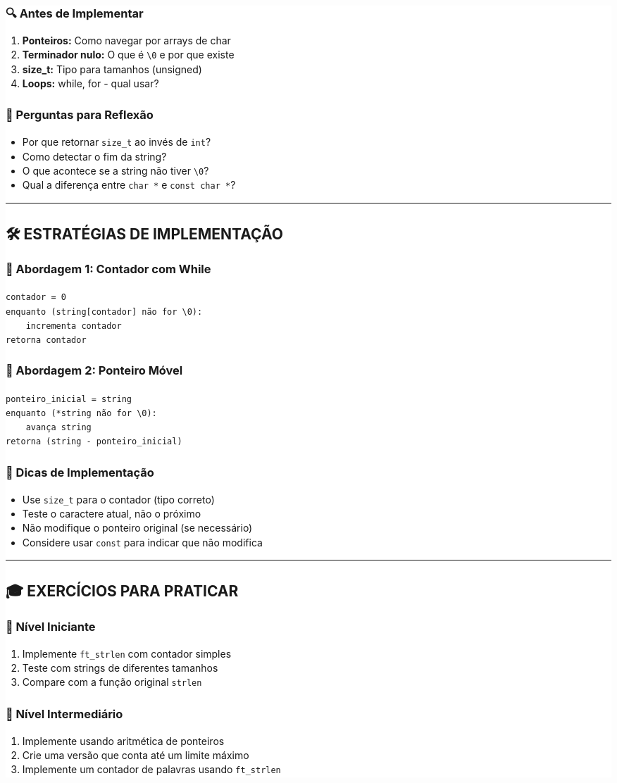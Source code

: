 ### 🔍 Antes de Implementar
1. **Ponteiros:** Como navegar por arrays de char
2. **Terminador nulo:** O que é `\0` e por que existe
3. **size_t:** Tipo para tamanhos (unsigned)
4. **Loops:** while, for - qual usar?

### 🎯 Perguntas para Reflexão
- Por que retornar `size_t` ao invés de `int`?
- Como detectar o fim da string?
- O que acontece se a string não tiver `\0`?
- Qual a diferença entre `char *` e `const char *`?

---

## 🛠️ ESTRATÉGIAS DE IMPLEMENTAÇÃO

### 💭 Abordagem 1: Contador com While
```
contador = 0
enquanto (string[contador] não for \0):
    incrementa contador
retorna contador
```

### 💭 Abordagem 2: Ponteiro Móvel
```
ponteiro_inicial = string
enquanto (*string não for \0):
    avança string
retorna (string - ponteiro_inicial)
```

### 🔧 Dicas de Implementação
- Use `size_t` para o contador (tipo correto)
- Teste o caractere atual, não o próximo
- Não modifique o ponteiro original (se necessário)
- Considere usar `const` para indicar que não modifica

---

## 🎓 EXERCÍCIOS PARA PRATICAR

### 🥉 Nível Iniciante
1. Implemente `ft_strlen` com contador simples
2. Teste com strings de diferentes tamanhos
3. Compare com a função original `strlen`

### 🥈 Nível Intermediário
1. Implemente usando aritmética de ponteiros
2. Crie uma versão que conta até um limite máximo
3. Implemente um contador de palavras usando `ft_strlen`
